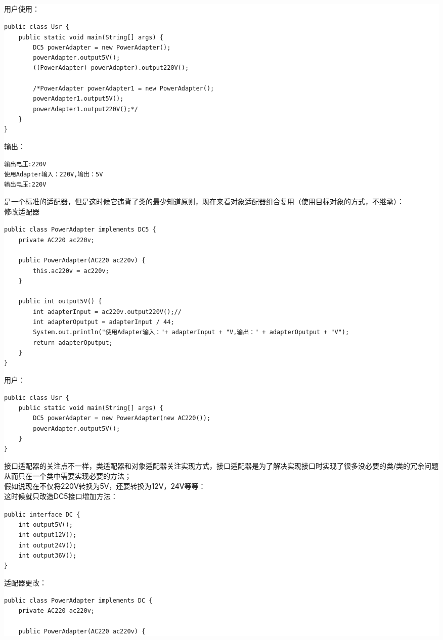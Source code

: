 用户使用：
```
public class Usr {
    public static void main(String[] args) {
        DC5 powerAdapter = new PowerAdapter();
        powerAdapter.output5V();
        ((PowerAdapter) powerAdapter).output220V();

        /*PowerAdapter powerAdapter1 = new PowerAdapter();
        powerAdapter1.output5V();
        powerAdapter1.output220V();*/
    }
}

```
输出：
```
输出电压:220V
使用Adapter输入：220V,输出：5V
输出电压:220V
```
是一个标准的适配器，但是这时候它违背了类的最少知道原则，现在来看对象适配器组合复用（使用目标对象的方式，不继承）：  
修改适配器
```
public class PowerAdapter implements DC5 {
    private AC220 ac220v;

    public PowerAdapter(AC220 ac220v) {
        this.ac220v = ac220v;
    }

    public int output5V() {
        int adapterInput = ac220v.output220V();//
        int adapterOputput = adapterInput / 44;
        System.out.println("使用Adapter输入："+ adapterInput + "V,输出：" + adapterOputput + "V");
        return adapterOputput;
    }
}
```
用户：
```
public class Usr {
    public static void main(String[] args) {
        DC5 powerAdapter = new PowerAdapter(new AC220());
        powerAdapter.output5V();
    }
}
```
接口适配器的关注点不一样，类适配器和对象适配器关注实现方式，接口适配器是为了解决实现接口时实现了很多没必要的类/类的冗余问题
从而只在一个类中需要实现必要的方法；  
假如说现在不仅将220V转换为5V，还要转换为12V，24V等等：  
这时候就只改造DC5接口增加方法：
```
public interface DC {
    int output5V();
    int output12V();
    int output24V();
    int output36V();
}
```
适配器更改：
```
public class PowerAdapter implements DC {
    private AC220 ac220v;

    public PowerAdapter(AC220 ac220v) {
```